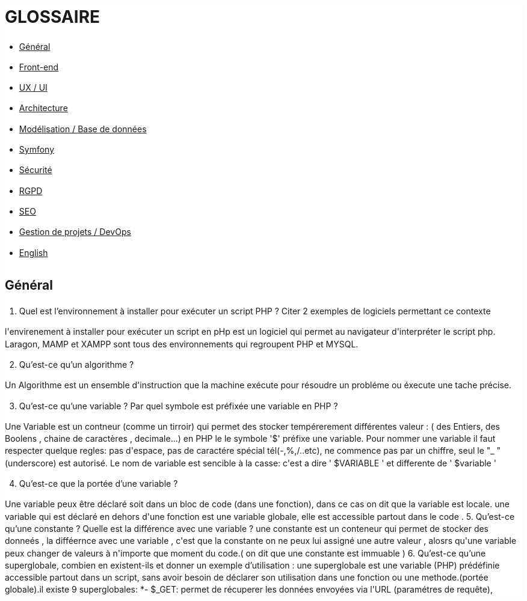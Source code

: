 # GLOSSAIRE

- [Général](#général)
- [Front-end](#front-end)
- [UX / UI](#ux-ui)
- [Architecture](#architecture)
- [Modélisation / Base de données](#modélisation---base-de-données)
- [Symfony](#symfony)
- [Sécurité](#sécurité)
- [RGPD](#rgpd)
- [SEO](#seo)

- [Gestion de projets / DevOps](#gestion-de-projets---devops)
- [English](#english)

## Général

1. Quel est l’environnement à installer pour exécuter un script PHP ? Citer 2 exemples de logiciels permettant ce contexte

l'envirenement à installer pour exécuter un script en pHp est un logiciel qui permet au navigateur d'interpréter le script php.
Laragon, MAMP et XAMPP sont tous des environnements qui regroupent PHP et MYSQL.

2. Qu’est-ce qu’un algorithme ?

Un Algorithme est un ensemble d'instruction que la machine exécute pour résoudre un probléme ou éxecute une tache précise.

3. Qu’est-ce qu’une variable ? Par quel symbole est préfixée une variable en PHP ?

Une Variable est un contneur (comme un tirroir) qui permet des stocker tempérerement différentes valeur : ( des Entiers, des Boolens , chaine de caractères , decimale...)
en PHP le le symbole '$' préfixe une variable. Pour nommer une variable il faut respecter quelque regles: pas d'espace, pas de caractére
spécial tél(-,%,/..etc), ne commence pas par un chiffre, seul le "_ "(underscore) est autorisé. Le nom de variable est sencible à la
casse: c'est a dire ' $VARIABLE ' et differente de ' $variable '

4. Qu’est-ce que la portée d’une variable ?

Une variable peux être déclaré soit dans un bloc de code (dans une fonction), dans ce cas on dit que la variable est locale.
une variable qui est déclaré en dehors d'une fonction est une variable globale, elle est accessible partout dans le code .
5. Qu’est-ce qu’une constante ? Quelle est la différence avec une variable ?
une constante est un conteneur qui permet de stocker des donneés , la difféernce avec une variable , c'est que la constante on ne peux lui assigné une autre valeur , alosrs qu'une variable peux changer de valeurs à n'importe que
moment du code.( on dit que une constante est immuable )
6. Qu’est-ce qu’une superglobale, combien en existent-ils et donner un exemple d’utilisation :
une superglobale est une variable (PHP) prédéfinie accessible partout dans un script, sans avoir besoin de déclarer son utilisation dans une fonction ou une methode.(portée globale).il existe 9 superglobales:
*- $_GET: permet de récuperer les données envoyées via l'URL (paramétres de requête),
